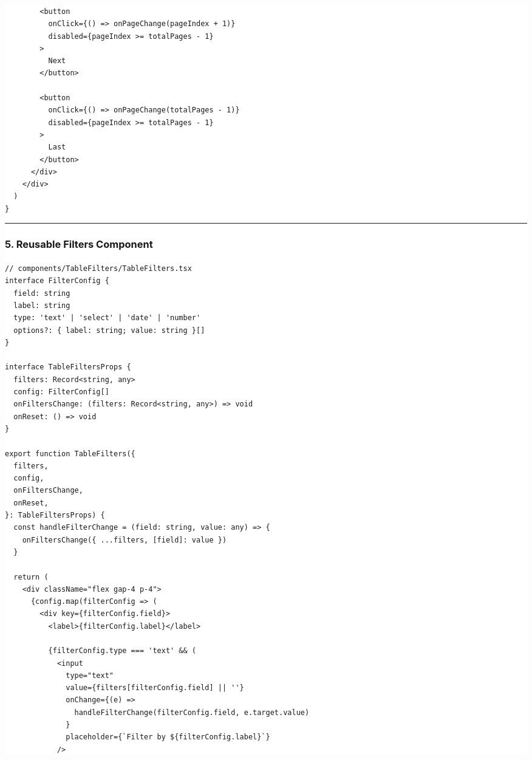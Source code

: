 ```tsx
        <button
          onClick={() => onPageChange(pageIndex + 1)}
          disabled={pageIndex >= totalPages - 1}
        >
          Next
        </button>

        <button
          onClick={() => onPageChange(totalPages - 1)}
          disabled={pageIndex >= totalPages - 1}
        >
          Last
        </button>
      </div>
    </div>
  )
}
```

---

### 5. **Reusable Filters Component**

```tsx
// components/TableFilters/TableFilters.tsx
interface FilterConfig {
  field: string
  label: string
  type: 'text' | 'select' | 'date' | 'number'
  options?: { label: string; value: string }[]
}

interface TableFiltersProps {
  filters: Record<string, any>
  config: FilterConfig[]
  onFiltersChange: (filters: Record<string, any>) => void
  onReset: () => void
}

export function TableFilters({
  filters,
  config,
  onFiltersChange,
  onReset,
}: TableFiltersProps) {
  const handleFilterChange = (field: string, value: any) => {
    onFiltersChange({ ...filters, [field]: value })
  }

  return (
    <div className="flex gap-4 p-4">
      {config.map(filterConfig => (
        <div key={filterConfig.field}>
          <label>{filterConfig.label}</label>

          {filterConfig.type === 'text' && (
            <input
              type="text"
              value={filters[filterConfig.field] || ''}
              onChange={(e) =>
                handleFilterChange(filterConfig.field, e.target.value)
              }
              placeholder={`Filter by ${filterConfig.label}`}
            />
```